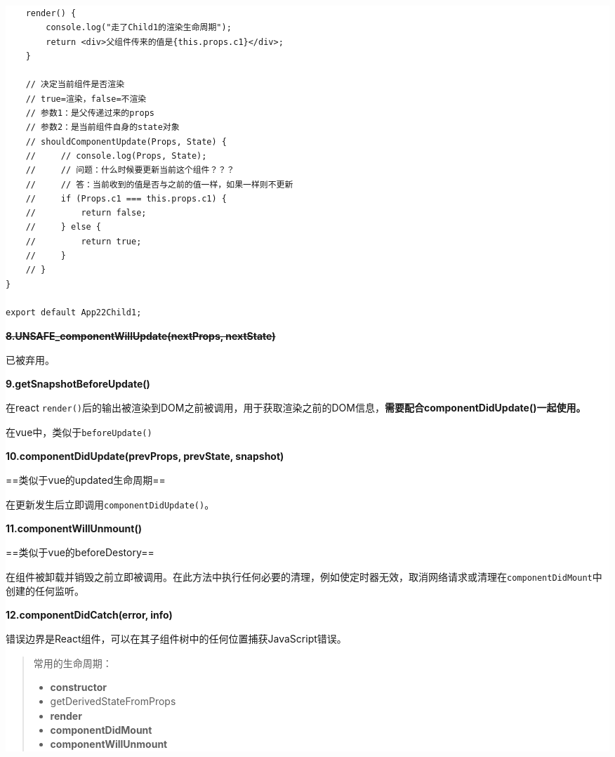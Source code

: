 ~~~react
    render() {
        console.log("走了Child1的渲染生命周期");
        return <div>父组件传来的值是{this.props.c1}</div>;
    }

    // 决定当前组件是否渲染
    // true=渲染，false=不渲染
    // 参数1：是父传递过来的props
    // 参数2：是当前组件自身的state对象
    // shouldComponentUpdate(Props, State) {
    //     // console.log(Props, State);
    //     // 问题：什么时候要更新当前这个组件？？？
    //     // 答：当前收到的值是否与之前的值一样，如果一样则不更新
    //     if (Props.c1 === this.props.c1) {
    //         return false;
    //     } else {
    //         return true;
    //     }
    // }
}

export default App22Child1;

~~~

**~~8.UNSAFE_componentWillUpdate(nextProps, nextState)~~**

已被弃用。

**9.getSnapshotBeforeUpdate()**

在react `render()`后的输出被渲染到DOM之前被调用，用于获取渲染之前的DOM信息，**需要配合componentDidUpdate()一起使用。**

在vue中，类似于`beforeUpdate()`

**10.componentDidUpdate(prevProps, prevState, snapshot)**

==类似于vue的updated生命周期==

在更新发生后立即调用`componentDidUpdate()`。

**11.componentWillUnmount()**

==类似于vue的beforeDestory==

在组件被卸载并销毁之前立即被调用。在此方法中执行任何必要的清理，例如使定时器无效，取消网络请求或清理在`componentDidMount`中创建的任何监听。

**12.componentDidCatch(error, info)**

错误边界是React组件，可以在其子组件树中的任何位置捕获JavaScript错误。



> 常用的生命周期：
>
> - **constructor**
> - getDerivedStateFromProps
> - **render**
> - **componentDidMount**
> - **componentWillUnmount**
